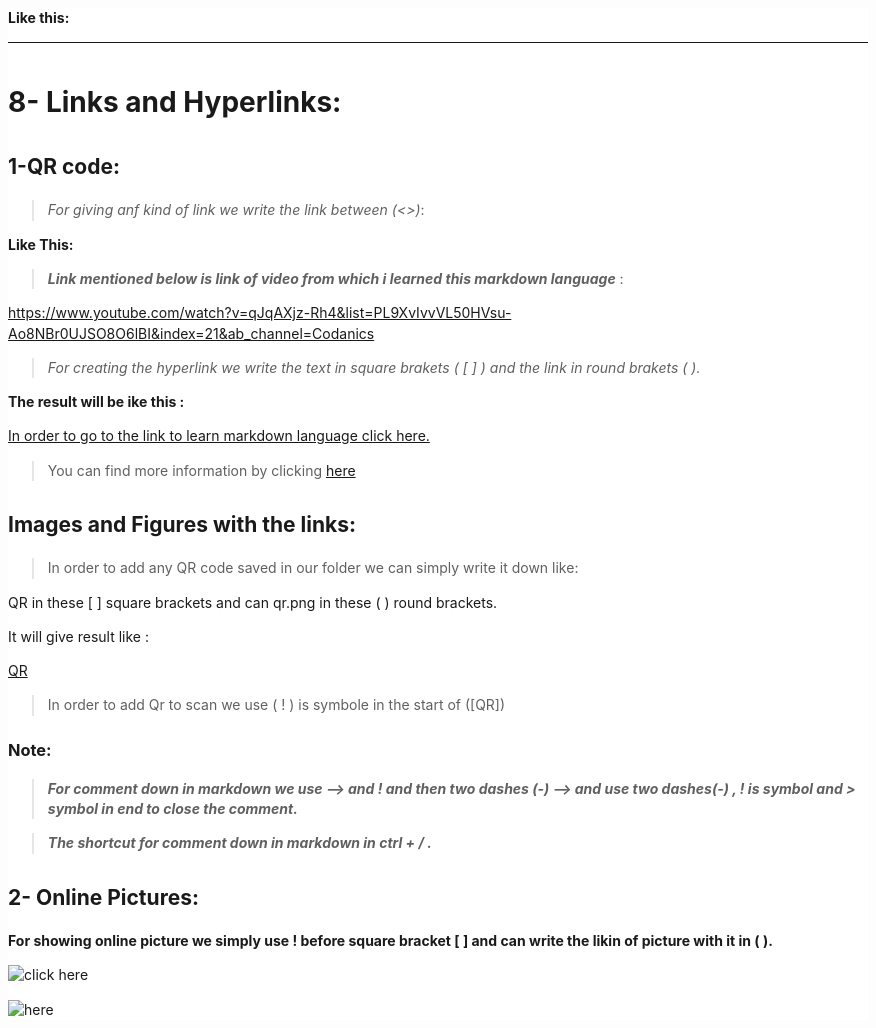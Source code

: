 **Like this:**

***

# 8- Links and Hyperlinks:
## 1-QR code:
>*For giving anf kind of link we write the link between (<>)*:
 
 **Like This:**
 >***Link mentioned below is link of video from which i learned this markdown language*** :

 <https://www.youtube.com/watch?v=qJqAXjz-Rh4&list=PL9XvIvvVL50HVsu-Ao8NBr0UJSO8O6lBI&index=21&ab_channel=Codanics>

 >*For creating the hyperlink we write the text in square brakets ( [ ] )  and the link in round brakets ( ).*

**The result will be ike this :**

[In order to go to the link to learn markdown language click here.](https://www.youtube.com/watch?v=qJqAXjz-Rh4&list=PL9XvIvvVL50HVsu-Ao8NBr0UJSO8O6lBI&index=21&ab_channel=Codanics)

[Python_ka_chilla]:https://www.youtube.com/watch?v=qJqAXjz-Rh4&list=PL9XvIvvVL50HVsu-Ao8NBr0UJSO8O6lBI&index=21&ab_channel=Codanics
 > You can find more information by clicking [here][Python_ka_chilla]

 ## Images and Figures with the links:

 > In order to add any QR code saved in our folder we can simply write it down like:

 QR in these [ ] square brackets and can qr.png in   these ( ) round brackets.
 
 It will give result like :

 [QR](qr.png)

 > In order to add Qr to scan we use ( ! ) is symbole in the start of  ([QR])
### Note:
> ***For comment down in markdown we use  -->
 and ! and then two dashes (-) -->
and use two dashes(-) , ! is symbol and > symbol in end to close the comment.***

> ***The shortcut for comment down in markdown in ctrl + / .***

## 2- Online Pictures:

**For showing online picture we simply use ! before square bracket [ ] and can write the likin of picture with it in ( ).**

![click here](https://www.pexels.com/photo/doll-wearing-eyeglasses-160472/)

![here](download.png)
